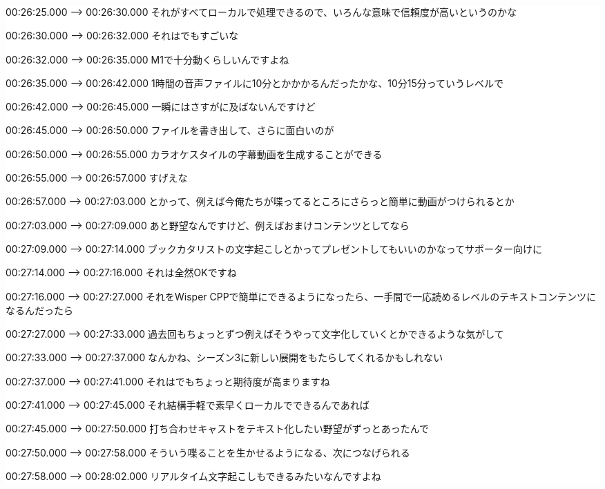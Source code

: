 00:26:25.000 --> 00:26:30.000
それがすべてローカルで処理できるので、いろんな意味で信頼度が高いというのかな

00:26:30.000 --> 00:26:32.000
それはでもすごいな

00:26:32.000 --> 00:26:35.000
M1で十分動くらしいんですよね

00:26:35.000 --> 00:26:42.000
1時間の音声ファイルに10分とかかかるんだったかな、10分15分っていうレベルで

00:26:42.000 --> 00:26:45.000
一瞬にはさすがに及ばないんですけど

00:26:45.000 --> 00:26:50.000
ファイルを書き出して、さらに面白いのが

00:26:50.000 --> 00:26:55.000
カラオケスタイルの字幕動画を生成することができる

00:26:55.000 --> 00:26:57.000
すげえな

00:26:57.000 --> 00:27:03.000
とかって、例えば今俺たちが喋ってるところにさらっと簡単に動画がつけられるとか

00:27:03.000 --> 00:27:09.000
あと野望なんですけど、例えばおまけコンテンツとしてなら

00:27:09.000 --> 00:27:14.000
ブックカタリストの文字起こしとかってプレゼントしてもいいのかなってサポーター向けに

00:27:14.000 --> 00:27:16.000
それは全然OKですね

00:27:16.000 --> 00:27:27.000
それをWisper CPPで簡単にできるようになったら、一手間で一応読めるレベルのテキストコンテンツになるんだったら

00:27:27.000 --> 00:27:33.000
過去回もちょっとずつ例えばそうやって文字化していくとかできるような気がして

00:27:33.000 --> 00:27:37.000
なんかね、シーズン3に新しい展開をもたらしてくれるかもしれない

00:27:37.000 --> 00:27:41.000
それはでもちょっと期待度が高まりますね

00:27:41.000 --> 00:27:45.000
それ結構手軽で素早くローカルでできるんであれば

00:27:45.000 --> 00:27:50.000
打ち合わせキャストをテキスト化したい野望がずっとあったんで

00:27:50.000 --> 00:27:58.000
そういう喋ることを生かせるようになる、次につなげられる

00:27:58.000 --> 00:28:02.000
リアルタイム文字起こしもできるみたいなんですよね
